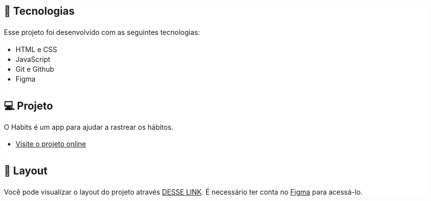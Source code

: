 ## 🚀 Tecnologias

Esse projeto foi desenvolvido com as seguintes tecnologias:

- HTML e CSS
- JavaScript
- Git e Github
- Figma

## 💻 Projeto

O Habits é um app para ajudar a rastrear os hábitos.

- [Visite o projeto online](https://leo-formaggio.github.io/nlw-setup)

## 🔖 Layout

Você pode visualizar o layout do projeto através [DESSE LINK](https://www.figma.com/file/WajLX7zBqYio5DVP7X3ODl/Habits-(e)-(Community)?node-id=6%3A910&t=uyWGsHr9tsz5gjbA-0). É necessário ter conta no [Figma](https://figma.com) para acessá-lo.